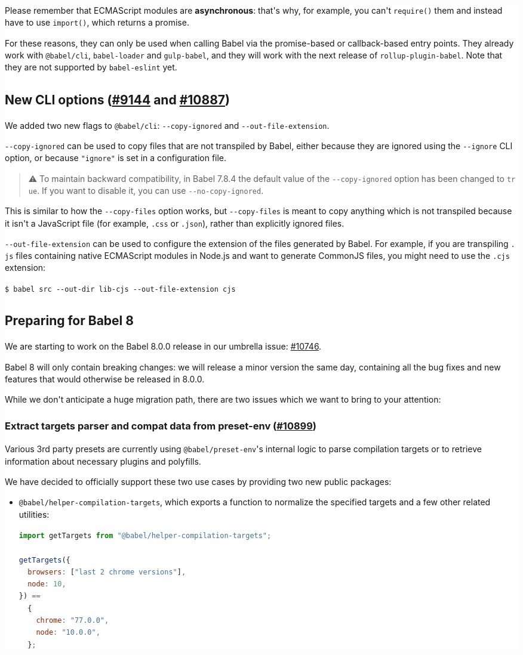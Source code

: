 </div>

Please remember that ECMAScript modules are **asynchronous**: that's why, for example, you can't `require()` them and instead have to use `import()`, which returns a promise.

For these reasons, they can only be used when calling Babel via the promise-based or callback-based entry points. They already work with `@babel/cli`, `babel-loader` and `gulp-babel`, and they will work with the next release of `rollup-plugin-babel`. Note that they are not supported by `babel-eslint` yet.

## New CLI options ([#9144](https://github.com/babel/babel/pull/9144) and [#10887](https://github.com/babel/babel/pull/10887))

We added two new flags to `@babel/cli`: `--copy-ignored` and `--out-file-extension`.

`--copy-ignored` can be used to copy files that are not transpiled by Babel, either because they are ignored using the `--ignore` CLI option, or because `"ignore"` is set in a configuration file.

> ⚠️ To maintain backward compatibility, in Babel 7.8.4 the default value of the `--copy-ignored` option has been changed to `true`. If you want to disable it, you can use `--no-copy-ignored`.

This is similar to how the `--copy-files` option works, but `--copy-files` is meant to copy anything which is not transpiled because it isn't a JavaScript file (for example, `.css` or `.json`), rather than explicitly ignored files.

`--out-file-extension` can be used to configure the extension of the files generated by Babel. For example, if you are transpiling `.js` files containing native ECMAScript modules in Node.js and want to generate CommonJS files, you might need to use the `.cjs` extension:

```shell title="Shell"
$ babel src --out-dir lib-cjs --out-file-extension cjs
```

## Preparing for Babel 8

We are starting to work on the Babel 8.0.0 release in our umbrella issue: [#10746](https://github.com/babel/babel/issues/10746).

Babel 8 will only contain breaking changes: we will release a minor version the same day, containing all the bug fixes and new features that would otherwise be released in 8.0.0.

While we don't anticipate a huge migration path, there are two issues which we want to bring to your attention:

### Extract targets parser and compat data from preset-env ([#10899](https://github.com/babel/babel/pull/10899))

Various 3rd party presets are currently using `@babel/preset-env`'s internal logic to parse compilation targets or to retrieve information about necessary plugins and polyfills.

We have decided to officially support these two use cases by providing two new public packages:

- `@babel/helper-compilation-targets`, which exports a function to normalize the specified targets and a few other related utilities:

  ```js title="JavaScript"
  import getTargets from "@babel/helper-compilation-targets";

  getTargets({
    browsers: ["last 2 chrome versions"],
    node: 10,
  }) ==
    {
      chrome: "77.0.0",
      node: "10.0.0",
    };
  ```
